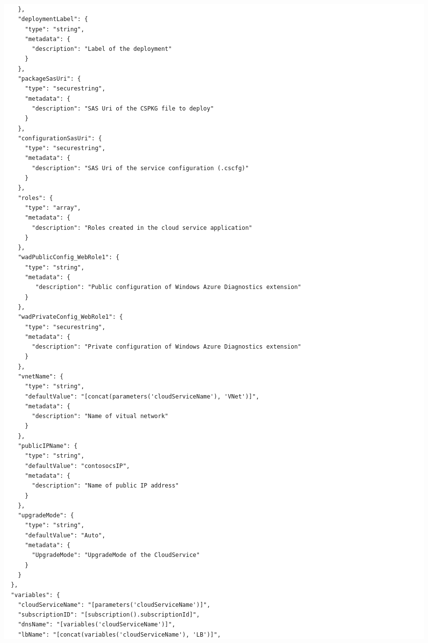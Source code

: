        },
        "deploymentLabel": {
          "type": "string",
          "metadata": {
            "description": "Label of the deployment"
          }
        },
        "packageSasUri": {
          "type": "securestring",
          "metadata": {
            "description": "SAS Uri of the CSPKG file to deploy"
          }
        },
        "configurationSasUri": {
          "type": "securestring",
          "metadata": {
            "description": "SAS Uri of the service configuration (.cscfg)"
          }
        },
        "roles": {
          "type": "array",
          "metadata": {
            "description": "Roles created in the cloud service application"
          }
        },
        "wadPublicConfig_WebRole1": {
          "type": "string",
          "metadata": {
             "description": "Public configuration of Windows Azure Diagnostics extension"
          }
        },
        "wadPrivateConfig_WebRole1": {
          "type": "securestring",
          "metadata": {
            "description": "Private configuration of Windows Azure Diagnostics extension"
          }
        },
        "vnetName": {
          "type": "string",
          "defaultValue": "[concat(parameters('cloudServiceName'), 'VNet')]",
          "metadata": {
            "description": "Name of vitual network"
          }
        },
        "publicIPName": {
          "type": "string",
          "defaultValue": "contosocsIP",
          "metadata": {
            "description": "Name of public IP address"
          }
        },
        "upgradeMode": {
          "type": "string",
          "defaultValue": "Auto",
          "metadata": {
            "UpgradeMode": "UpgradeMode of the CloudService"
          }
        }
      },
      "variables": {
        "cloudServiceName": "[parameters('cloudServiceName')]",
        "subscriptionID": "[subscription().subscriptionId]",
        "dnsName": "[variables('cloudServiceName')]",
        "lbName": "[concat(variables('cloudServiceName'), 'LB')]",